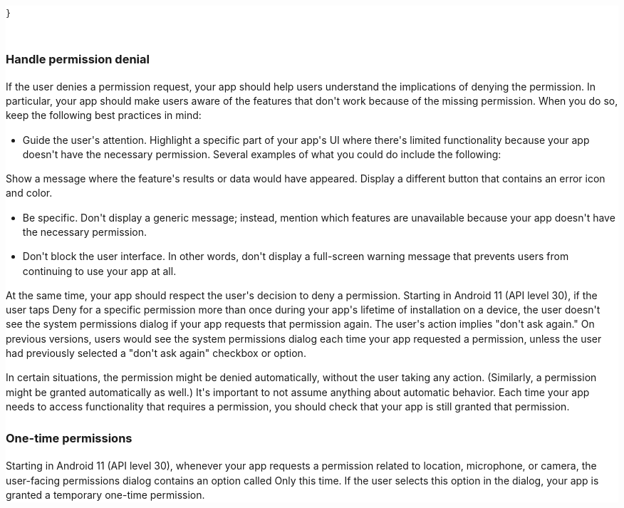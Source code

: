 ```
}


```

### Handle permission denial

If the user denies a permission request, your app should help users understand the implications of denying the permission. In particular, your app should make users aware of the features that don't work because of the missing permission. When you do so, keep the following best practices in mind:

* Guide the user's attention. Highlight a specific part of your app's UI where there's limited functionality because your app doesn't have the necessary permission. Several examples of what you could do include the following:

Show a message where the feature's results or data would have appeared.
Display a different button that contains an error icon and color.

* Be specific. Don't display a generic message; instead, mention which features are unavailable because your app doesn't have the necessary permission.

* Don't block the user interface. In other words, don't display a full-screen warning message that prevents users from continuing to use your app at all.

At the same time, your app should respect the user's decision to deny a permission. Starting in Android 11 (API level 30), if the user taps Deny for a specific permission more than once during your app's lifetime of installation on a device, the user doesn't see the system permissions dialog if your app requests that permission again. The user's action implies "don't ask again." On previous versions, users would see the system permissions dialog each time your app requested a permission, unless the user had previously selected a "don't ask again" checkbox or option.

In certain situations, the permission might be denied automatically, without the user taking any action. (Similarly, a permission might be granted automatically as well.) It's important to not assume anything about automatic behavior. Each time your app needs to access functionality that requires a permission, you should check that your app is still granted that permission.

### One-time permissions

Starting in Android 11 (API level 30), whenever your app requests a permission related to location, microphone, or camera, the user-facing permissions dialog contains an option called Only this time. If the user selects this option in the dialog, your app is granted a temporary one-time permission.
